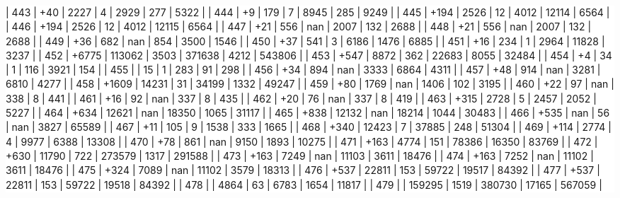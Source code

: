 |  443 |    +40 |   2227           |     4          |   2929           |      277 |    5322 |
|  444 |     +9 |    179           |     7          |   8945           |      285 |    9249 |
|  445 |   +194 |   2526           |    12          |   4012           |    12114 |    6564 |
|  446 |   +194 |   2526           |    12          |   4012           |    12115 |    6564 |
|  447 |    +21 |    556           |   nan          |   2007           |      132 |    2688 |
|  448 |    +21 |    556           |   nan          |   2007           |      132 |    2688 |
|  449 |    +36 |    682           |   nan          |    854           |     3500 |    1546 |
|  450 |    +37 |    541           |     3          |   6186           |     1476 |    6885 |
|  451 |    +16 |    234           |     1          |   2964           |    11828 |    3237 |
|  452 |  +6775 | 113062           |  3503          | 371638           |     4212 |  543806 |
|  453 |   +547 |   8872           |   362          |  22683           |     8055 |   32484 |
|  454 |     +4 |     34           |     1          |    116           |     3921 |     154 |
|  455 |        |     15           |     1          |    283           |       91 |     298 |
|  456 |    +34 |    894           |   nan          |   3333           |     6864 |    4311 |
|  457 |    +48 |    914           |   nan          |   3281           |     6810 |    4277 |
|  458 |  +1609 |  14231           |    31          |  34199           |     1332 |   49247 |
|  459 |    +80 |   1769           |   nan          |   1406           |      102 |    3195 |
|  460 |    +22 |     97           |   nan          |    338           |        8 |     441 |
|  461 |    +16 |     92           |   nan          |    337           |        8 |     435 |
|  462 |    +20 |     76           |   nan          |    337           |        8 |     419 |
|  463 |   +315 |   2728           |     5          |   2457           |     2052 |    5227 |
|  464 |   +634 |  12621           |   nan          |  18350           |     1065 |   31117 |
|  465 |   +838 |  12132           |   nan          |  18214           |     1044 |   30483 |
|  466 |   +535 |    nan           |    56          |    nan           |     3827 |   65589 |
|  467 |    +11 |    105           |     9          |   1538           |      333 |    1665 |
|  468 |   +340 |  12423           |     7          |  37885           |      248 |   51304 |
|  469 |   +114 |   2774           |     4          |   9977           |     6388 |   13308 |
|  470 |    +78 |    861           |   nan          |   9150           |     1893 |   10275 |
|  471 |   +163 |   4774           |   151          |  78386           |    16350 |   83769 |
|  472 |   +630 |  11790           |   722          | 273579           |     1317 |  291588 |
|  473 |   +163 |   7249           |   nan          |  11103           |     3611 |   18476 |
|  474 |   +163 |   7252           |   nan          |  11102           |     3611 |   18476 |
|  475 |   +324 |   7089           |   nan          |  11102           |     3579 |   18313 |
|  476 |   +537 |  22811           |   153          |  59722           |    19517 |   84392 |
|  477 |   +537 |  22811           |   153          |  59722           |    19518 |   84392 |
|  478 |        |   4864           |    63          |   6783           |     1654 |   11817 |
|  479 |        | 159295           |  1519          | 380730           |    17165 |  567059 |